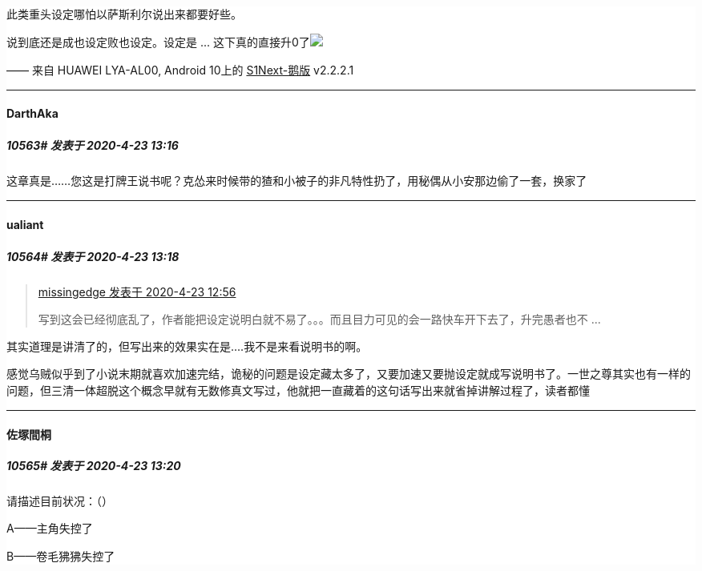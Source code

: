 此类重头设定哪怕以萨斯利尔说出来都要好些。

说到底还是成也设定败也设定。设定是 ...</blockquote>
这下真的直接升0了<img src="https://static.saraba1st.com/image/smiley/face2017/025.png" referrerpolicy="no-referrer">

—— 来自 HUAWEI LYA-AL00, Android 10上的 [S1Next-鹅版](https://github.com/ykrank/S1-Next/releases) v2.2.2.1







-----

####  DarthAka  
##### 10563#       发表于 2020-4-23 13:16




这章真是……您这是打牌王说书呢？克怂来时候带的猹和小被子的非凡特性扔了，用秘偶从小安那边偷了一套，换家了







-----

####  ualiant  
##### 10564#       发表于 2020-4-23 13:18



<blockquote><a href="httphttps://bbs.saraba1st.com/2b/forum.php?mod=redirect&amp;goto=findpost&amp;pid=47174710&amp;ptid=1860016" target="_blank">missingedge 发表于 2020-4-23 12:56</a>

写到这会已经彻底乱了，作者能把设定说明白就不易了。。。而且目力可见的会一路快车开下去了，升完愚者也不 ...</blockquote>
其实道理是讲清了的，但写出来的效果实在是....我不是来看说明书的啊。

感觉乌贼似乎到了小说末期就喜欢加速完结，诡秘的问题是设定藏太多了，又要加速又要抛设定就成写说明书了。一世之尊其实也有一样的问题，但三清一体超脱这个概念早就有无数修真文写过，他就把一直藏着的这句话写出来就省掉讲解过程了，读者都懂







-----

####  佐塚間桐  
##### 10565#       发表于 2020-4-23 13:20




请描述目前状况：（）


A——主角失控了

B——卷毛狒狒失控了
